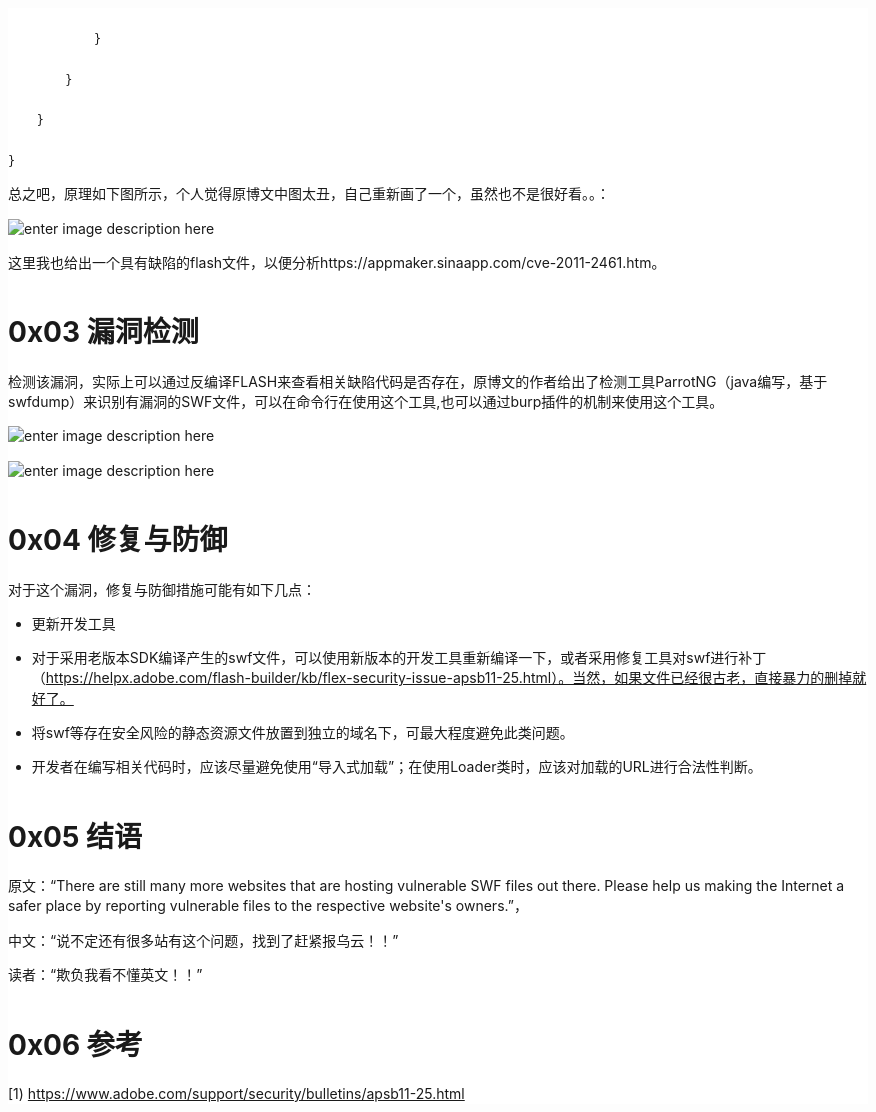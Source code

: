 ```

            }

        }

    }

}

```

总之吧，原理如下图所示，个人觉得原博文中图太丑，自己重新画了一个，虽然也不是很好看。。：

![enter image description here](http://drops.javaweb.org/uploads/images/5c87564b172a8883e68e73f1766d0e3b437b0a64.jpg)

这里我也给出一个具有缺陷的flash文件，以便分析https://appmaker.sinaapp.com/cve-2011-2461.htm。

0x03 漏洞检测
=====

检测该漏洞，实际上可以通过反编译FLASH来查看相关缺陷代码是否存在，原博文的作者给出了检测工具ParrotNG（java编写，基于swfdump）来识别有漏洞的SWF文件，可以在命令行在使用这个工具,也可以通过burp插件的机制来使用这个工具。

![enter image description here](http://drops.javaweb.org/uploads/images/995d4004431bb5767346cfa4cdfa4976a99103a1.jpg)

![enter image description here](http://drops.javaweb.org/uploads/images/3a0cc66c216ab5c3880af8d09e1aae3b38348f1f.jpg)

0x04 修复与防御
=====

对于这个漏洞，修复与防御措施可能有如下几点：

*   更新开发工具
    
*   对于采用老版本SDK编译产生的swf文件，可以使用新版本的开发工具重新编译一下，或者采用修复工具对swf进行补丁（https://helpx.adobe.com/flash-builder/kb/flex-security-issue-apsb11-25.html）。当然，如果文件已经很古老，直接暴力的删掉就好了。
    
*   将swf等存在安全风险的静态资源文件放置到独立的域名下，可最大程度避免此类问题。
    
*   开发者在编写相关代码时，应该尽量避免使用“导入式加载”；在使用Loader类时，应该对加载的URL进行合法性判断。
    

0x05 结语
=====

原文：“There are still many more websites that are hosting vulnerable SWF files out there. Please help us making the Internet a safer place by reporting vulnerable files to the respective website's owners.”，

中文：“说不定还有很多站有这个问题，找到了赶紧报乌云！！”

读者：“欺负我看不懂英文！！”

0x06 参考
=====

[1) https://www.adobe.com/support/security/bulletins/apsb11-25.html
